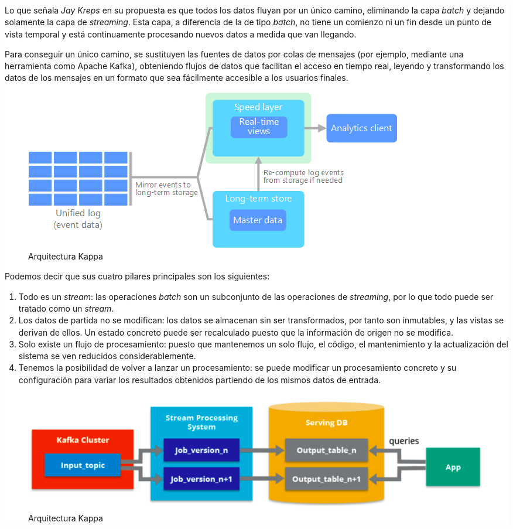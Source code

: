 Lo que señala *Jay Kreps* en su propuesta es que todos los datos fluyan por un único camino, eliminando la capa *batch* y dejando solamente la capa de *streaming*. Esta capa, a diferencia de la de tipo *batch*, no tiene un comienzo ni un fin desde un punto de vista temporal y está continuamente procesando nuevos datos a medida que van llegando.

Para conseguir un único camino, se sustituyen las fuentes de datos por colas de mensajes (por ejemplo, mediante una herramienta como Apache Kafka), obteniendo flujos de datos que facilitan el acceso en tiempo real, leyendo y transformando los datos de los mensajes en un formato que sea fácilmente accesible a los usuarios finales. 

<figure style="align: center;">
    <img src="images/01kappa-intro.png">
    <figcaption>Arquitectura Kappa</figcaption>
</figure>

Podemos decir que sus cuatro pilares principales son los siguientes:

1. Todo es un *stream*: las operaciones *batch* son un subconjunto de las operaciones de *streaming*, por lo que todo puede ser tratado como un *stream*.
2. Los datos de partida no se modifican: los datos se almacenan sin ser transformados, por tanto son inmutables, y las vistas se derivan de ellos. Un estado concreto puede ser recalculado puesto que la información de origen no se modifica.
3. Solo existe un flujo de procesamiento: puesto que mantenemos un solo flujo, el código, el mantenimiento y la actualización del sistema se ven reducidos considerablemente.
4. Tenemos la posibilidad de volver a lanzar un procesamiento: se puede modificar un procesamiento concreto y su configuración para variar los resultados obtenidos partiendo de los mismos datos de entrada.

<figure style="align: center;">
    <img src="images/01kappa.png">
    <figcaption>Arquitectura Kappa</figcaption>
</figure>
